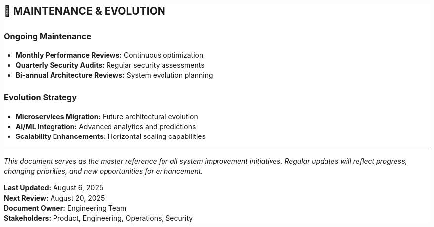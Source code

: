
## 🔄 MAINTENANCE & EVOLUTION

### Ongoing Maintenance
- **Monthly Performance Reviews:** Continuous optimization
- **Quarterly Security Audits:** Regular security assessments
- **Bi-annual Architecture Reviews:** System evolution planning

### Evolution Strategy
- **Microservices Migration:** Future architectural evolution
- **AI/ML Integration:** Advanced analytics and predictions
- **Scalability Enhancements:** Horizontal scaling capabilities

---

*This document serves as the master reference for all system improvement initiatives. Regular updates will reflect progress, changing priorities, and new opportunities for enhancement.*

**Last Updated:** August 6, 2025  
**Next Review:** August 20, 2025  
**Document Owner:** Engineering Team  
**Stakeholders:** Product, Engineering, Operations, Security